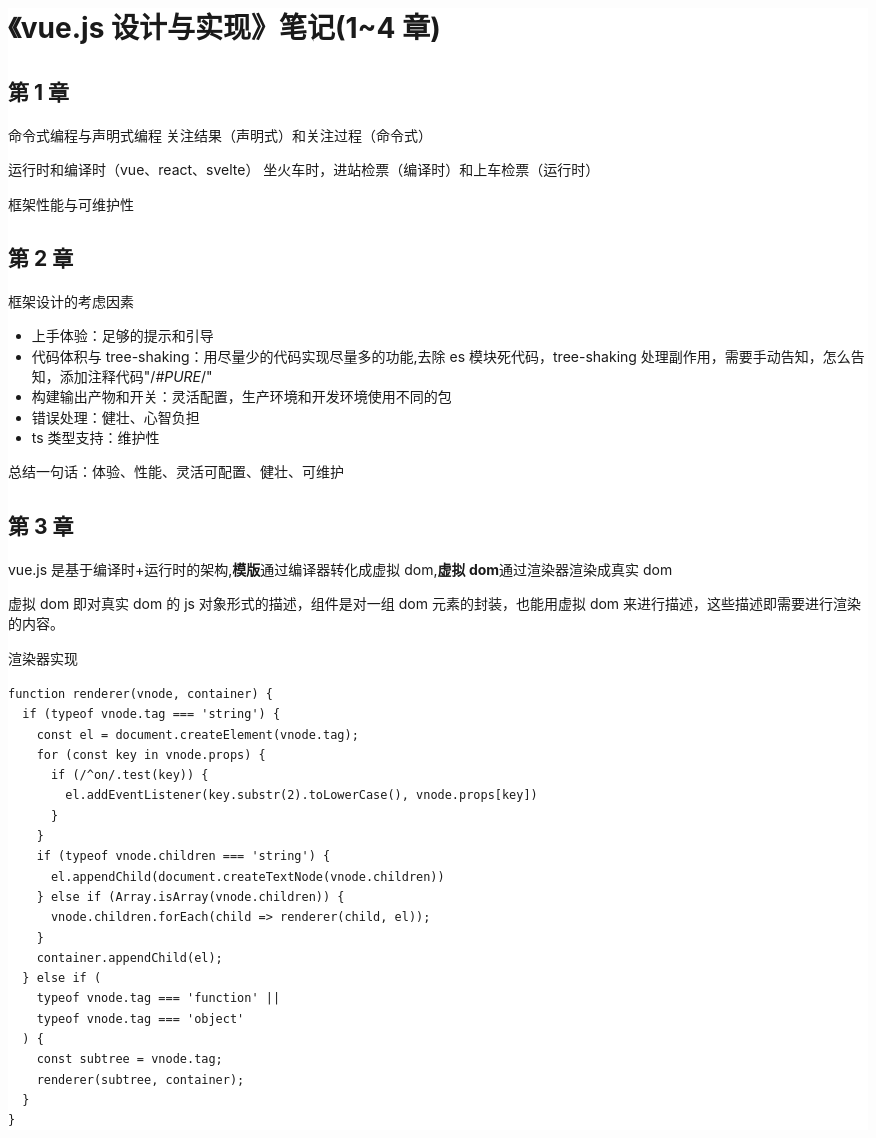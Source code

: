 # 《vue.js 设计与实现》笔记(1~4 章)

## 第 1 章

命令式编程与声明式编程
关注结果（声明式）和关注过程（命令式）

运行时和编译时（vue、react、svelte）
坐火车时，进站检票（编译时）和上车检票（运行时）

框架性能与可维护性

## 第 2 章

框架设计的考虑因素

- 上手体验：足够的提示和引导
- 代码体积与 tree-shaking：用尽量少的代码实现尽量多的功能,去除 es 模块死代码，tree-shaking 处理副作用，需要手动告知，怎么告知，添加注释代码"/_#*PURE*_/"
- 构建输出产物和开关：灵活配置，生产环境和开发环境使用不同的包
- 错误处理：健壮、心智负担
- ts 类型支持：维护性

总结一句话：体验、性能、灵活可配置、健壮、可维护

## 第 3 章

vue.js 是基于编译时+运行时的架构,**模版**通过编译器转化成虚拟 dom,**虚拟 dom**通过渲染器渲染成真实 dom

虚拟 dom 即对真实 dom 的 js 对象形式的描述，组件是对一组 dom 元素的封装，也能用虚拟 dom 来进行描述，这些描述即需要进行渲染的内容。

渲染器实现

```
function renderer(vnode, container) {
  if (typeof vnode.tag === 'string') {
    const el = document.createElement(vnode.tag);
    for (const key in vnode.props) {
      if (/^on/.test(key)) {
        el.addEventListener(key.substr(2).toLowerCase(), vnode.props[key])
      }
    }
    if (typeof vnode.children === 'string') {
      el.appendChild(document.createTextNode(vnode.children))
    } else if (Array.isArray(vnode.children)) {
      vnode.children.forEach(child => renderer(child, el));
    }
    container.appendChild(el);
  } else if (
    typeof vnode.tag === 'function' ||
    typeof vnode.tag === 'object'
  ) {
    const subtree = vnode.tag;
    renderer(subtree, container);
  }
}
```

